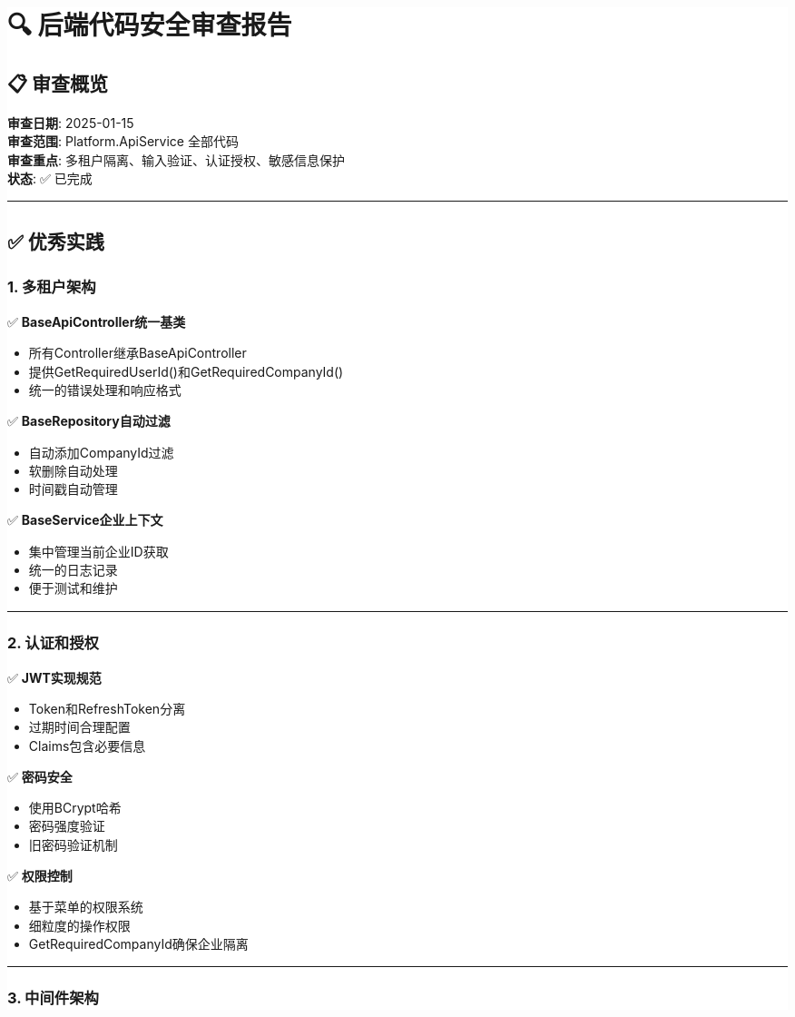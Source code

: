 # 🔍 后端代码安全审查报告

## 📋 审查概览

**审查日期**: 2025-01-15  
**审查范围**: Platform.ApiService 全部代码  
**审查重点**: 多租户隔离、输入验证、认证授权、敏感信息保护  
**状态**: ✅ 已完成

---

## ✅ 优秀实践

### 1. 多租户架构

✅ **BaseApiController统一基类**
- 所有Controller继承BaseApiController
- 提供GetRequiredUserId()和GetRequiredCompanyId()
- 统一的错误处理和响应格式

✅ **BaseRepository自动过滤**
- 自动添加CompanyId过滤
- 软删除自动处理
- 时间戳自动管理

✅ **BaseService企业上下文**
- 集中管理当前企业ID获取
- 统一的日志记录
- 便于测试和维护

---

### 2. 认证和授权

✅ **JWT实现规范**
- Token和RefreshToken分离
- 过期时间合理配置
- Claims包含必要信息

✅ **密码安全**
- 使用BCrypt哈希
- 密码强度验证
- 旧密码验证机制

✅ **权限控制**
- 基于菜单的权限系统
- 细粒度的操作权限
- GetRequiredCompanyId确保企业隔离

---

### 3. 中间件架构
